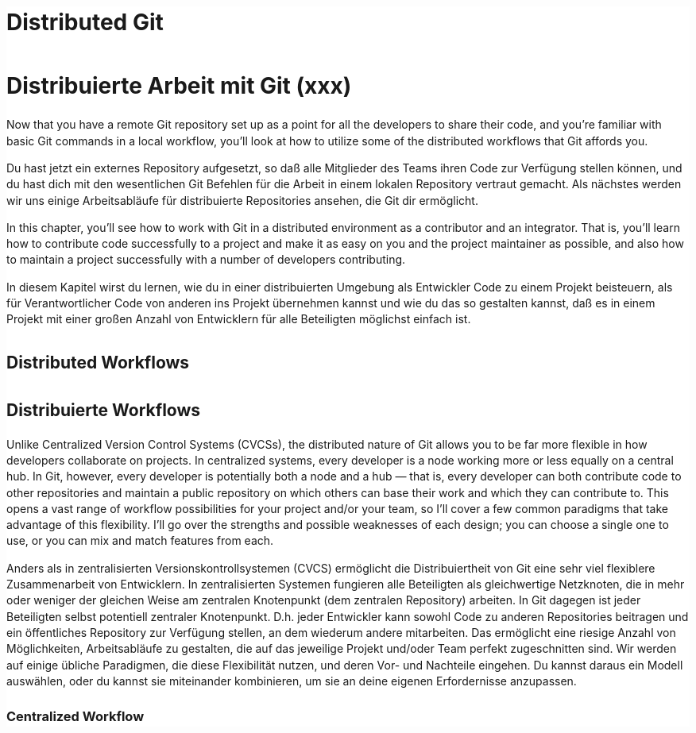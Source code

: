 # Distributed Git #

# Distribuierte Arbeit mit Git (xxx) #

Now that you have a remote Git repository set up as a point for all the developers to share their code, and you’re familiar with basic Git commands in a local workflow, you’ll look at how to utilize some of the distributed workflows that Git affords you.

Du hast jetzt ein externes Repository aufgesetzt, so daß alle Mitglieder des Teams ihren Code zur Verfügung stellen können, und du hast dich mit den wesentlichen Git Befehlen für die Arbeit in einem lokalen Repository vertraut gemacht. Als nächstes werden wir uns einige Arbeitsabläufe für distribuierte Repositories ansehen, die Git dir ermöglicht.

In this chapter, you’ll see how to work with Git in a distributed environment as a contributor and an integrator. That is, you’ll learn how to contribute code successfully to a project and make it as easy on you and the project maintainer as possible, and also how to maintain a project successfully with a number of developers contributing.

In diesem Kapitel wirst du lernen, wie du in einer distribuierten Umgebung als Entwickler Code zu einem Projekt beisteuern, als für Verantwortlicher Code von anderen ins Projekt übernehmen kannst und wie du das so gestalten kannst, daß es in einem Projekt mit einer großen Anzahl von Entwicklern für alle Beteiligten möglichst einfach ist.

## Distributed Workflows ##

## Distribuierte Workflows ##

Unlike Centralized Version Control Systems (CVCSs), the distributed nature of Git allows you to be far more flexible in how developers collaborate on projects. In centralized systems, every developer is a node working more or less equally on a central hub. In Git, however, every developer is potentially both a node and a hub — that is, every developer can both contribute code to other repositories and maintain a public repository on which others can base their work and which they can contribute to. This opens a vast range of workflow possibilities for your project and/or your team, so I’ll cover a few common paradigms that take advantage of this flexibility. I’ll go over the strengths and possible weaknesses of each design; you can choose a single one to use, or you can mix and match features from each.

Anders als in zentralisierten Versionskontrollsystemen (CVCS) ermöglicht die Distribuiertheit von Git eine sehr viel flexiblere Zusammenarbeit von Entwicklern. In zentralisierten Systemen fungieren alle Beteiligten als gleichwertige Netzknoten, die in mehr oder weniger der gleichen Weise am zentralen Knotenpunkt (dem zentralen Repository) arbeiten. In Git dagegen ist jeder Beteiligten selbst potentiell zentraler Knotenpunkt. D.h. jeder Entwickler kann sowohl Code zu anderen Repositories beitragen und ein öffentliches Repository zur Verfügung stellen, an dem wiederum andere mitarbeiten. Das ermöglicht eine riesige Anzahl von Möglichkeiten, Arbeitsabläufe zu gestalten, die auf das jeweilige Projekt und/oder Team perfekt zugeschnitten sind. Wir werden auf einige übliche Paradigmen, die diese Flexibilität nutzen, und deren Vor- und Nachteile eingehen. Du kannst daraus ein Modell auswählen, oder du kannst sie miteinander kombinieren, um sie an deine eigenen Erfordernisse anzupassen.

### Centralized Workflow ###
